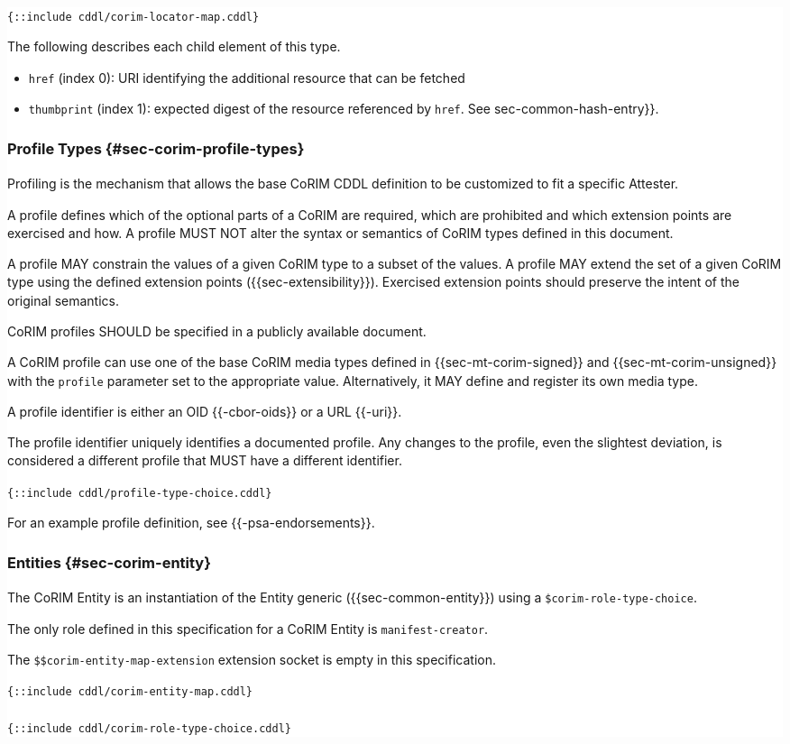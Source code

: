 ~~~ cddl
{::include cddl/corim-locator-map.cddl}
~~~

The following describes each child element of this type.

* `href` (index 0): URI identifying the additional resource that can be fetched

* `thumbprint` (index 1): expected digest of the resource referenced by `href`.
  See sec-common-hash-entry}}.

### Profile Types {#sec-corim-profile-types}

Profiling is the mechanism that allows the base CoRIM CDDL definition to be customized to fit a specific Attester.

A profile defines which of the optional parts of a CoRIM are required, which are prohibited and which extension points are exercised and how.
A profile MUST NOT alter the syntax or semantics of CoRIM types defined in this document.

A profile MAY constrain the values of a given CoRIM type to a subset of the values.
A profile MAY extend the set of a given CoRIM type using the defined extension points ({{sec-extensibility}}).
Exercised extension points should preserve the intent of the original semantics.

CoRIM profiles SHOULD be specified in a publicly available document.

A CoRIM profile can use one of the base CoRIM media types defined in {{sec-mt-corim-signed}} and
{{sec-mt-corim-unsigned}} with the `profile` parameter set to the appropriate value.
Alternatively, it MAY define and register its own media type.

A profile identifier is either an OID {{-cbor-oids}} or a URL {{-uri}}.

The profile identifier uniquely identifies a documented profile.  Any changes
to the profile, even the slightest deviation, is considered a different profile
that MUST have a different identifier.

~~~ cddl
{::include cddl/profile-type-choice.cddl}
~~~

For an example profile definition, see {{-psa-endorsements}}.

### Entities {#sec-corim-entity}

The CoRIM Entity is an instantiation of the Entity generic ({{sec-common-entity}}) using a `$corim-role-type-choice`.

The only role defined in this specification for a CoRIM Entity is
`manifest-creator`.

The `$$corim-entity-map-extension` extension socket is empty in this
specification.

~~~ cddl
{::include cddl/corim-entity-map.cddl}

{::include cddl/corim-role-type-choice.cddl}
~~~
